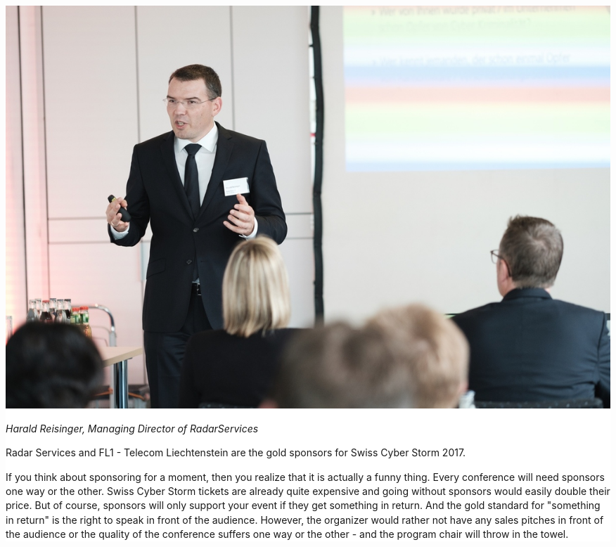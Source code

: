 <img src="/img/2017/Harald_Reisinger.jpg">

<i>Harald Reisinger, Managing Director of RadarServices</i>

Radar Services and FL1 - Telecom Liechtenstein are the gold sponsors for
Swiss Cyber Storm 2017. 

If you think about sponsoring for a moment, then you realize that it is
actually a funny thing. Every conference will need sponsors one way or
the other. Swiss Cyber Storm tickets are already quite expensive and
going without sponsors would easily double their price. But of course,
sponsors will only support your event if they get something in return.
And the gold standard for "something in return" is the right to speak
in front of the audience. However, the organizer would rather not have
any sales pitches in front of the audience or the quality of the
conference suffers one way or the other - and the program chair will
throw in the towel.

